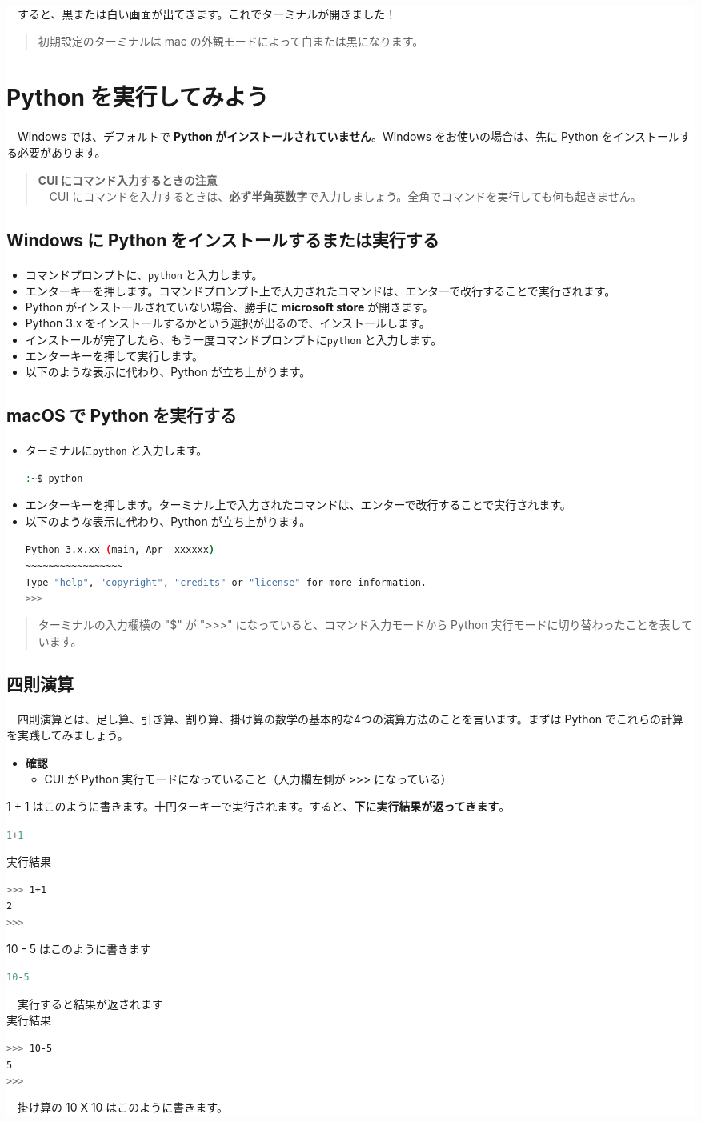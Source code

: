　すると、黒または白い画面が出てきます。これでターミナルが開きました！

> 初期設定のターミナルは mac の外観モードによって白または黒になります。

<a id='2'></a>
# Python を実行してみよう
　Windows では、デフォルトで **Python がインストールされていません**。Windows をお使いの場合は、先に Python をインストールする必要があります。

> **CUI にコマンド入力するときの注意**<br>　CUI にコマンドを入力するときは、**必ず半角英数字**で入力しましょう。全角でコマンドを実行しても何も起きません。

<a id='2.0.1'></a>
## Windows に Python をインストールするまたは実行する
- コマンドプロンプトに、```python``` と入力します。
- エンターキーを押します。コマンドプロンプト上で入力されたコマンドは、エンターで改行することで実行されます。
-  Python がインストールされていない場合、勝手に **microsoft store** が開きます。
- Python 3.x をインストールするかという選択が出るので、インストールします。
- インストールが完了したら、もう一度コマンドプロンプトに```python``` と入力します。
- エンターキーを押して実行します。
- 以下のような表示に代わり、Python が立ち上がります。

<a id='2.0.2'></a>
## macOS で Python を実行する
- ターミナルに```python``` と入力します。
  ```bash
  :~$ python
  ```
- エンターキーを押します。ターミナル上で入力されたコマンドは、エンターで改行することで実行されます。
- 以下のような表示に代わり、Python が立ち上がります。
  ```bash
  Python 3.x.xx (main, Apr  xxxxxx)
  ~~~~~~~~~~~~~~~~~
  Type "help", "copyright", "credits" or "license" for more information.
  >>>
  ```

> ターミナルの入力欄横の "$" が ">>>" になっていると、コマンド入力モードから Python 実行モードに切り替わったことを表しています。

<a id='2.1'></a>
## 四則演算
　四則演算とは、足し算、引き算、割り算、掛け算の数学の基本的な4つの演算方法のことを言います。まずは Python でこれらの計算を実践してみましょう。
- **確認**<br>
  - CUI が Python 実行モードになっていること（入力欄左側が >>> になっている）

1 + 1 はこのように書きます。十円ターキーで実行されます。すると、**下に実行結果が返ってきます**。
```python
1+1
```
実行結果
```bash
>>> 1+1
2
>>>
```
10 - 5 はこのように書きます
```python
10-5
```
　実行すると結果が返されます<br>
実行結果
```bash
>>> 10-5
5
>>>
```
　掛け算の 10 X 10 はこのように書きます。